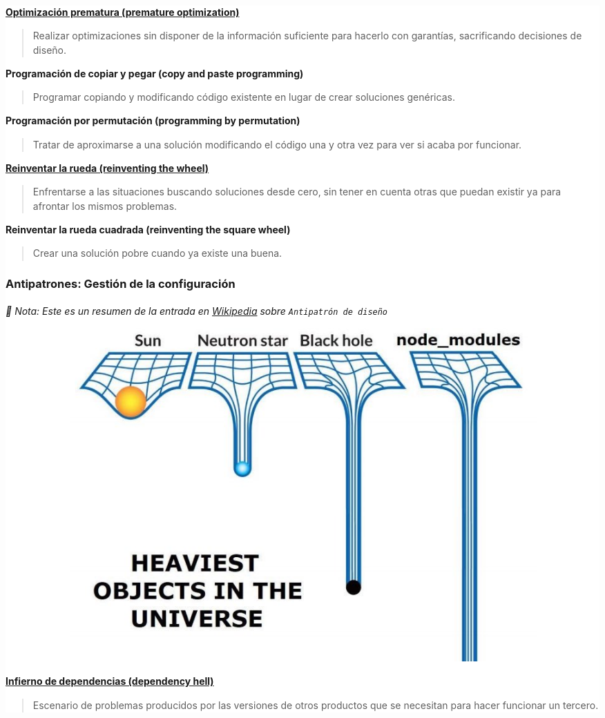 **[Optimización prematura (premature optimization)](https://es.wikipedia.org/wiki/Premature_optimization)**
> Realizar optimizaciones sin disponer de la información suficiente para hacerlo con garantías, sacrificando decisiones de diseño.

**Programación de copiar y pegar (copy and paste programming)**
> Programar copiando y modificando código existente en lugar de crear soluciones genéricas.

**Programación por permutación (programming by permutation)**
> Tratar de aproximarse a una solución modificando el código una y otra vez para ver si acaba por funcionar.

**[Reinventar la rueda (reinventing the wheel)](https://es.wikipedia.org/wiki/Reinventar_la_rueda)**
> Enfrentarse a las situaciones buscando soluciones desde cero, sin tener en cuenta otras que puedan existir ya para afrontar los mismos problemas.

**Reinventar la rueda cuadrada (reinventing the square wheel)**
> Crear una solución pobre cuando ya existe una buena.


### Antipatrones: Gestión de la configuración
*:pushpin: Nota: Este es un resumen de la entrada en [Wikipedia](https://es.wikipedia.org/wiki/Antipatr%C3%B3n_de_dise%C3%B1o) sobre `Antipatrón de diseño`*

![IMG](../assets/clase16/8219e264-b490-46d6-867b-92c9098a4e6f.jpeg)


**[Infierno de dependencias (dependency hell)](https://en.wikipedia.org/wiki/Dependency_hell)**
> Escenario de problemas producidos por las versiones de otros productos que se necesitan para hacer funcionar un tercero.
